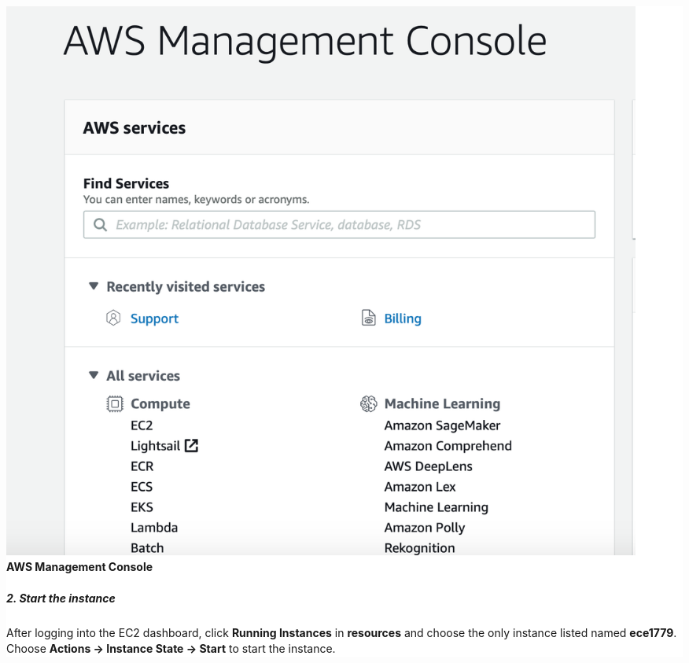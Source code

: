   <img src="https://github.com/2nc/Text-Detection-On-Photos/blob/master/documentation/EC2.png" alt="EC2" width=800px />
   <br />
   <b>AWS Management Console</b>
</p>

##### 2. Start the instance

After logging into the EC2 dashboard, click **Running Instances** in **resources** and choose the only instance listed named **ece1779**. Choose **Actions → Instance State → Start** to start the instance.

<p align="center">
